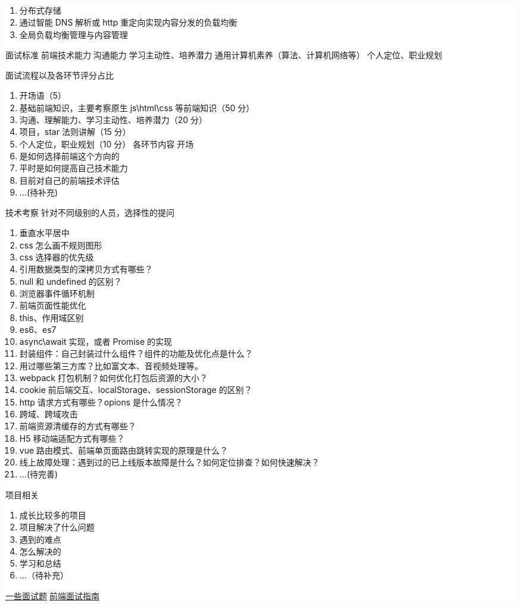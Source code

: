 1. 分布式存储
2. 通过智能 DNS 解析或 http 重定向实现内容分发的负载均衡
3. 全局负载均衡管理与内容管理

面试标准
前端技术能力
沟通能力
学习主动性、培养潜力
通用计算机素养（算法、计算机网络等）
个人定位、职业规划

面试流程以及各环节评分占比

1. 开场语（5）
2. 基础前端知识，主要考察原生 js\html\css 等前端知识（50 分）
3. 沟通、理解能力、学习主动性、培养潜力（20 分）
4. 项目，star 法则讲解（15 分）
5. 个人定位，职业规划（10 分）
   各环节内容
   开场
6. 是如何选择前端这个方向的
7. 平时是如何提高自己技术能力
8. 目前对自己的前端技术评估
9. ...(待补充)

技术考察
针对不同级别的人员，选择性的提问

1. 垂直水平居中
2. css 怎么画不规则图形
3. css 选择器的优先级
4. 引用数据类型的深拷贝方式有哪些？
5. null 和 undefined 的区别？
6. 浏览器事件循环机制
7. 前端页面性能优化
8. this、作用域区别
9. es6、es7
10. async\await 实现，或者 Promise 的实现
11. 封装组件：自己封装过什么组件？组件的功能及优化点是什么？
12. 用过哪些第三方库？比如富文本、音视频处理等。
13. webpack 打包机制？如何优化打包后资源的大小？
14. cookie 前后端交互、localStorage、sessionStorage 的区别？
15. http 请求方式有哪些？opions 是什么情况？
16. 跨域、跨域攻击
17. 前端资源清缓存的方式有哪些？
18. H5 移动端适配方式有哪些？
19. vue 路由模式、前端单页面路由跳转实现的原理是什么？
20. 线上故障处理：遇到过的已上线版本故障是什么？如何定位排查？如何快速解决？
21. ...(待完善)

项目相关

1.  成长比较多的项目
2.  项目解决了什么问题
3.  遇到的难点
4.  怎么解决的
5.  学习和总结
6.  ...（待补充）

[一些面试题](https://zhuanlan.zhihu.com/p/48827292)
[前端面试指南](https://zhuanlan.zhihu.com/p/25859524)
